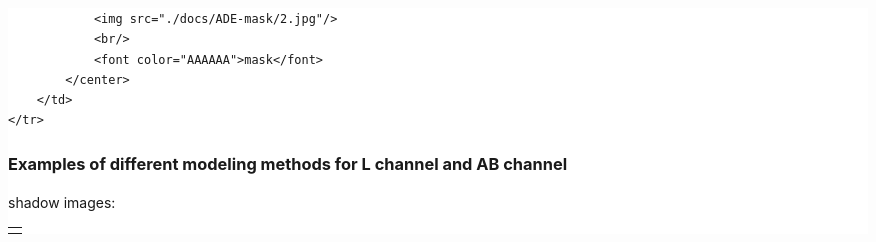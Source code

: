 				<img src="./docs/ADE-mask/2.jpg"/>
				<br/>
				<font color="AAAAAA">mask</font>
			</center>
		</td>
	</tr>
</table>

### Examples of different modeling methods for L channel and AB channel

shadow images:
<table rules="none" align="center">
	<tr>
		<td>
			<center>
